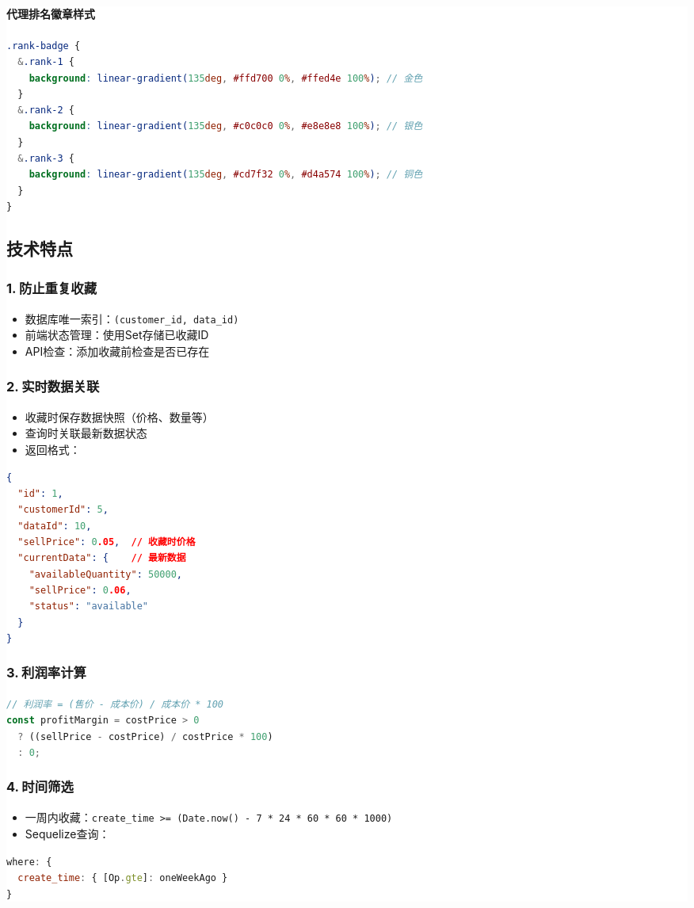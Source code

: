 #### 代理排名徽章样式
```scss
.rank-badge {
  &.rank-1 {
    background: linear-gradient(135deg, #ffd700 0%, #ffed4e 100%); // 金色
  }
  &.rank-2 {
    background: linear-gradient(135deg, #c0c0c0 0%, #e8e8e8 100%); // 银色
  }
  &.rank-3 {
    background: linear-gradient(135deg, #cd7f32 0%, #d4a574 100%); // 铜色
  }
}
```

## 技术特点

### 1. 防止重复收藏
- 数据库唯一索引：`(customer_id, data_id)`
- 前端状态管理：使用Set存储已收藏ID
- API检查：添加收藏前检查是否已存在

### 2. 实时数据关联
- 收藏时保存数据快照（价格、数量等）
- 查询时关联最新数据状态
- 返回格式：
```json
{
  "id": 1,
  "customerId": 5,
  "dataId": 10,
  "sellPrice": 0.05,  // 收藏时价格
  "currentData": {    // 最新数据
    "availableQuantity": 50000,
    "sellPrice": 0.06,
    "status": "available"
  }
}
```

### 3. 利润率计算
```javascript
// 利润率 = (售价 - 成本价) / 成本价 * 100
const profitMargin = costPrice > 0 
  ? ((sellPrice - costPrice) / costPrice * 100) 
  : 0;
```

### 4. 时间筛选
- 一周内收藏：`create_time >= (Date.now() - 7 * 24 * 60 * 60 * 1000)`
- Sequelize查询：
```javascript
where: {
  create_time: { [Op.gte]: oneWeekAgo }
}
```
